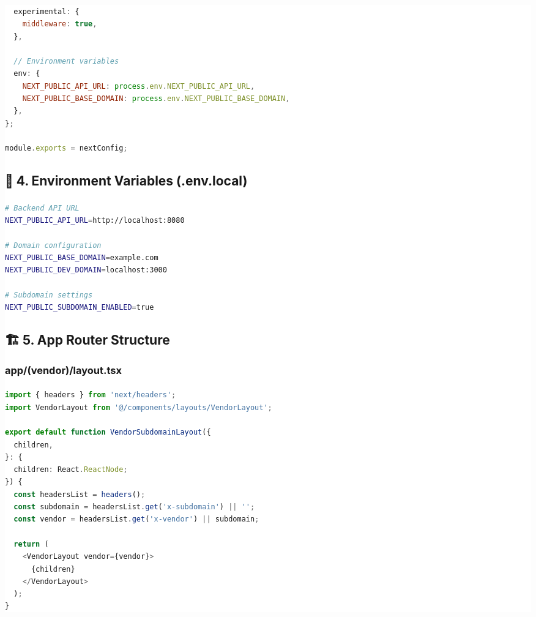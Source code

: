 ```javascript
  experimental: {
    middleware: true,
  },

  // Environment variables
  env: {
    NEXT_PUBLIC_API_URL: process.env.NEXT_PUBLIC_API_URL,
    NEXT_PUBLIC_BASE_DOMAIN: process.env.NEXT_PUBLIC_BASE_DOMAIN,
  },
};

module.exports = nextConfig;
```

## 🔧 4. Environment Variables (.env.local)

```bash
# Backend API URL
NEXT_PUBLIC_API_URL=http://localhost:8080

# Domain configuration
NEXT_PUBLIC_BASE_DOMAIN=example.com
NEXT_PUBLIC_DEV_DOMAIN=localhost:3000

# Subdomain settings
NEXT_PUBLIC_SUBDOMAIN_ENABLED=true
```

## 🏗️ 5. App Router Structure

### app/(vendor)/layout.tsx
```typescript
import { headers } from 'next/headers';
import VendorLayout from '@/components/layouts/VendorLayout';

export default function VendorSubdomainLayout({
  children,
}: {
  children: React.ReactNode;
}) {
  const headersList = headers();
  const subdomain = headersList.get('x-subdomain') || '';
  const vendor = headersList.get('x-vendor') || subdomain;

  return (
    <VendorLayout vendor={vendor}>
      {children}
    </VendorLayout>
  );
}
```
